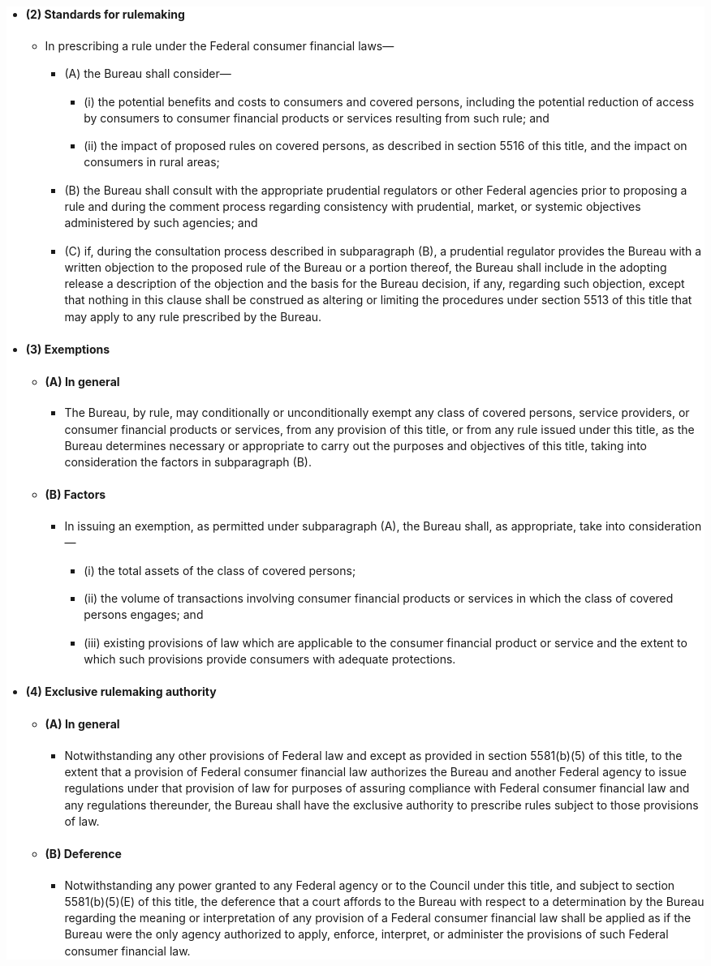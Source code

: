 * #### (2) Standards for rulemaking
  * In prescribing a rule under the Federal consumer financial laws—

    * (A) the Bureau shall consider—

      * (i) the potential benefits and costs to consumers and covered persons, including the potential reduction of access by consumers to consumer financial products or services resulting from such rule; and

      * (ii) the impact of proposed rules on covered persons, as described in section 5516 of this title, and the impact on consumers in rural areas;


    * (B) the Bureau shall consult with the appropriate prudential regulators or other Federal agencies prior to proposing a rule and during the comment process regarding consistency with prudential, market, or systemic objectives administered by such agencies; and

    * (C) if, during the consultation process described in subparagraph (B), a prudential regulator provides the Bureau with a written objection to the proposed rule of the Bureau or a portion thereof, the Bureau shall include in the adopting release a description of the objection and the basis for the Bureau decision, if any, regarding such objection, except that nothing in this clause shall be construed as altering or limiting the procedures under section 5513 of this title that may apply to any rule prescribed by the Bureau.

* #### (3) Exemptions
  * #### (A) In general
    * The Bureau, by rule, may conditionally or unconditionally exempt any class of covered persons, service providers, or consumer financial products or services, from any provision of this title, or from any rule issued under this title, as the Bureau determines necessary or appropriate to carry out the purposes and objectives of this title, taking into consideration the factors in subparagraph (B).

  * #### (B) Factors
    * In issuing an exemption, as permitted under subparagraph (A), the Bureau shall, as appropriate, take into consideration—

      * (i) the total assets of the class of covered persons;

      * (ii) the volume of transactions involving consumer financial products or services in which the class of covered persons engages; and

      * (iii) existing provisions of law which are applicable to the consumer financial product or service and the extent to which such provisions provide consumers with adequate protections.

* #### (4) Exclusive rulemaking authority
  * #### (A) In general
    * Notwithstanding any other provisions of Federal law and except as provided in section 5581(b)(5) of this title, to the extent that a provision of Federal consumer financial law authorizes the Bureau and another Federal agency to issue regulations under that provision of law for purposes of assuring compliance with Federal consumer financial law and any regulations thereunder, the Bureau shall have the exclusive authority to prescribe rules subject to those provisions of law.

  * #### (B) Deference
    * Notwithstanding any power granted to any Federal agency or to the Council under this title, and subject to section 5581(b)(5)(E) of this title, the deference that a court affords to the Bureau with respect to a determination by the Bureau regarding the meaning or interpretation of any provision of a Federal consumer financial law shall be applied as if the Bureau were the only agency authorized to apply, enforce, interpret, or administer the provisions of such Federal consumer financial law.
